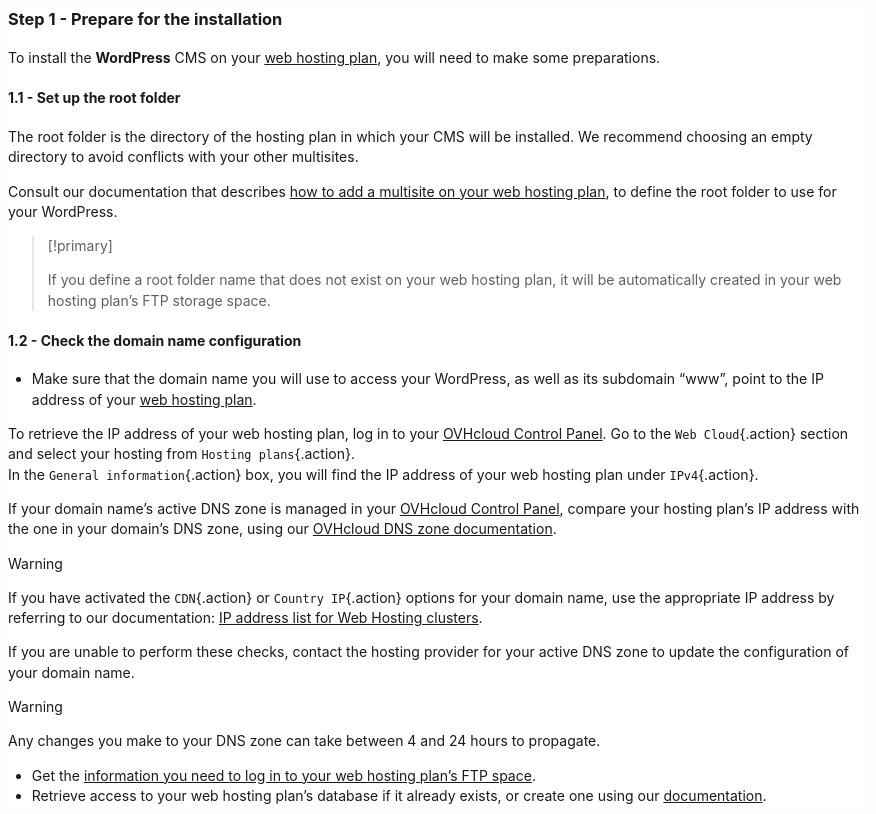 ### Step 1 - Prepare for the installation <a name="step1"></a>

To install the **WordPress** CMS on your [web hosting plan](https://www.ovhcloud.com/en-gb/web-hosting/), you will need to make some preparations.

#### 1.1 - Set up the root folder

The root folder is the directory of the hosting plan in which your CMS will be installed. We recommend choosing an empty directory to avoid conflicts with your other multisites.

Consult our documentation that describes [how to add a multisite on your web hosting plan](https://docs.ovh.com/gb/en/hosting/multisites-configuring-multiple-websites/), to define the root folder to use for your WordPress.

> [!primary]
>
> If you define a root folder name that does not exist on your web hosting plan, it will be automatically created in your web hosting plan’s FTP storage space.
>

#### 1.2 - Check the domain name configuration

- Make sure that the domain name you will use to access your WordPress, as well as its subdomain “www”, point to the IP address of your [web hosting plan](https://www.ovhcloud.com/en-gb/web-hosting/).

To retrieve the IP address of your web hosting plan, log in to your [OVHcloud Control Panel](https://www.ovh.com/auth/?action=gotomanager&from=https://www.ovh.co.uk/&ovhSubsidiary=GB). Go to the `Web Cloud`{.action} section and select your hosting from `Hosting plans`{.action}.<br>
In the `General information`{.action} box, you will find the IP address of your web hosting plan under `IPv4`{.action}.

If your domain name’s active DNS zone is managed in your [OVHcloud Control Panel](https://www.ovh.com/auth/?action=gotomanager&from=https://www.ovh.co.uk/&ovhSubsidiary=GB), compare your hosting plan’s IP address with the one in your domain’s DNS zone, using our [OVHcloud DNS zone documentation](https://docs.ovh.com/gb/en/domains/web_hosting_how_to_edit_my_dns_zone/).

> [!warning]
>
> If you have activated the `CDN`{.action} or `Country IP`{.action} options for your domain name, use the appropriate IP address by referring to our documentation: [IP address list for Web Hosting clusters](https://docs.ovh.com/gb/en/hosting/list-of-ip-addresses-of-web-hosting-clusters/).
>

If you are unable to perform these checks, contact the hosting provider for your active DNS zone to update the configuration of your domain name.

> [!warning]
>
> Any changes you make to your DNS zone can take between 4 and 24 hours to propagate.
>

- Get the [information you need to log in to your web hosting plan’s FTP space](https://docs.ovh.com/gb/en/hosting/log-in-to-storage-ftp-web-hosting/#step-1-retrieve-your-login-information).
- Retrieve access to your web hosting plan’s database if it already exists, or create one using our [documentation](https://docs.ovh.com/gb/en/hosting/creating-database/).
